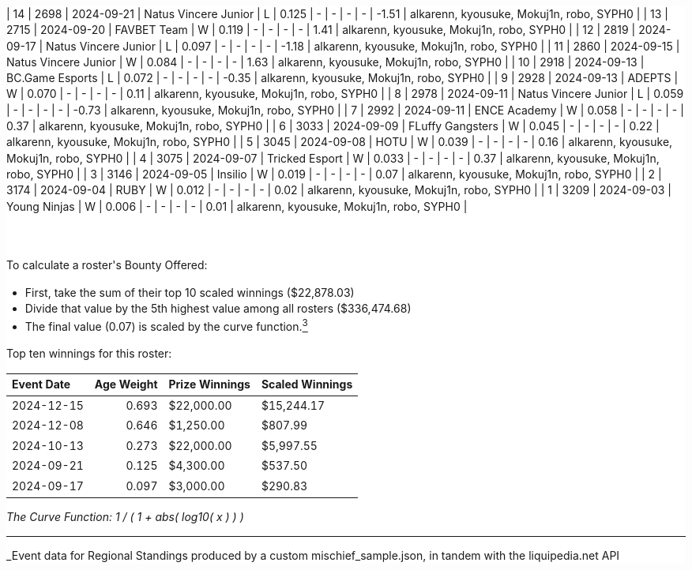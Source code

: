 |           14 |     2698 | 2024-09-21 | Natus Vincere Junior                      | L   | 0.125      | -            | -                | -                | -         |    -1.51 | alkarenn, kyousuke, Mokuj1n, robo, SYPH0 |
|           13 |     2715 | 2024-09-20 | FAVBET Team                               | W   | 0.119      | -            | -                | -                | -         |     1.41 | alkarenn, kyousuke, Mokuj1n, robo, SYPH0 |
|           12 |     2819 | 2024-09-17 | Natus Vincere Junior                      | L   | 0.097      | -            | -                | -                | -         |    -1.18 | alkarenn, kyousuke, Mokuj1n, robo, SYPH0 |
|           11 |     2860 | 2024-09-15 | Natus Vincere Junior                      | W   | 0.084      | -            | -                | -                | -         |     1.63 | alkarenn, kyousuke, Mokuj1n, robo, SYPH0 |
|           10 |     2918 | 2024-09-13 | BC.Game Esports                           | L   | 0.072      | -            | -                | -                | -         |    -0.35 | alkarenn, kyousuke, Mokuj1n, robo, SYPH0 |
|            9 |     2928 | 2024-09-13 | ADEPTS                                    | W   | 0.070      | -            | -                | -                | -         |     0.11 | alkarenn, kyousuke, Mokuj1n, robo, SYPH0 |
|            8 |     2978 | 2024-09-11 | Natus Vincere Junior                      | L   | 0.059      | -            | -                | -                | -         |    -0.73 | alkarenn, kyousuke, Mokuj1n, robo, SYPH0 |
|            7 |     2992 | 2024-09-11 | ENCE Academy                              | W   | 0.058      | -            | -                | -                | -         |     0.37 | alkarenn, kyousuke, Mokuj1n, robo, SYPH0 |
|            6 |     3033 | 2024-09-09 | FLuffy Gangsters                          | W   | 0.045      | -            | -                | -                | -         |     0.22 | alkarenn, kyousuke, Mokuj1n, robo, SYPH0 |
|            5 |     3045 | 2024-09-08 | HOTU                                      | W   | 0.039      | -            | -                | -                | -         |     0.16 | alkarenn, kyousuke, Mokuj1n, robo, SYPH0 |
|            4 |     3075 | 2024-09-07 | Tricked Esport                            | W   | 0.033      | -            | -                | -                | -         |     0.37 | alkarenn, kyousuke, Mokuj1n, robo, SYPH0 |
|            3 |     3146 | 2024-09-05 | Insilio                                   | W   | 0.019      | -            | -                | -                | -         |     0.07 | alkarenn, kyousuke, Mokuj1n, robo, SYPH0 |
|            2 |     3174 | 2024-09-04 | RUBY                                      | W   | 0.012      | -            | -                | -                | -         |     0.02 | alkarenn, kyousuke, Mokuj1n, robo, SYPH0 |
|            1 |     3209 | 2024-09-03 | Young Ninjas                              | W   | 0.006      | -            | -                | -                | -         |     0.01 | alkarenn, kyousuke, Mokuj1n, robo, SYPH0 |

<br />
<span id="table2"></span><br />
To calculate a roster's Bounty Offered:<br />

- First, take the sum of their top 10 scaled winnings ($22,878.03)
- Divide that value by the 5th highest value among all rosters ($336,474.68)
- The final value (0.07) is scaled by the curve function.[<sup>3</sup>](#curveFunction)

Top ten winnings for this roster:<br />

| Event Date | Age Weight | Prize Winnings | Scaled Winnings |
| :- | -: | :- | :- |
| 2024-12-15 |      0.693 | $22,000.00     | $15,244.17      |
| 2024-12-08 |      0.646 | $1,250.00      | $807.99         |
| 2024-10-13 |      0.273 | $22,000.00     | $5,997.55       |
| 2024-09-21 |      0.125 | $4,300.00      | $537.50         |
| 2024-09-17 |      0.097 | $3,000.00      | $290.83         |


<span id="curveFunction"></span>_The Curve Function: 1 / ( 1 + abs( log10( x ) ) )_<br />

---
_Event data for Regional Standings produced by a custom mischief_sample.json, in tandem with the liquipedia.net API<br />
